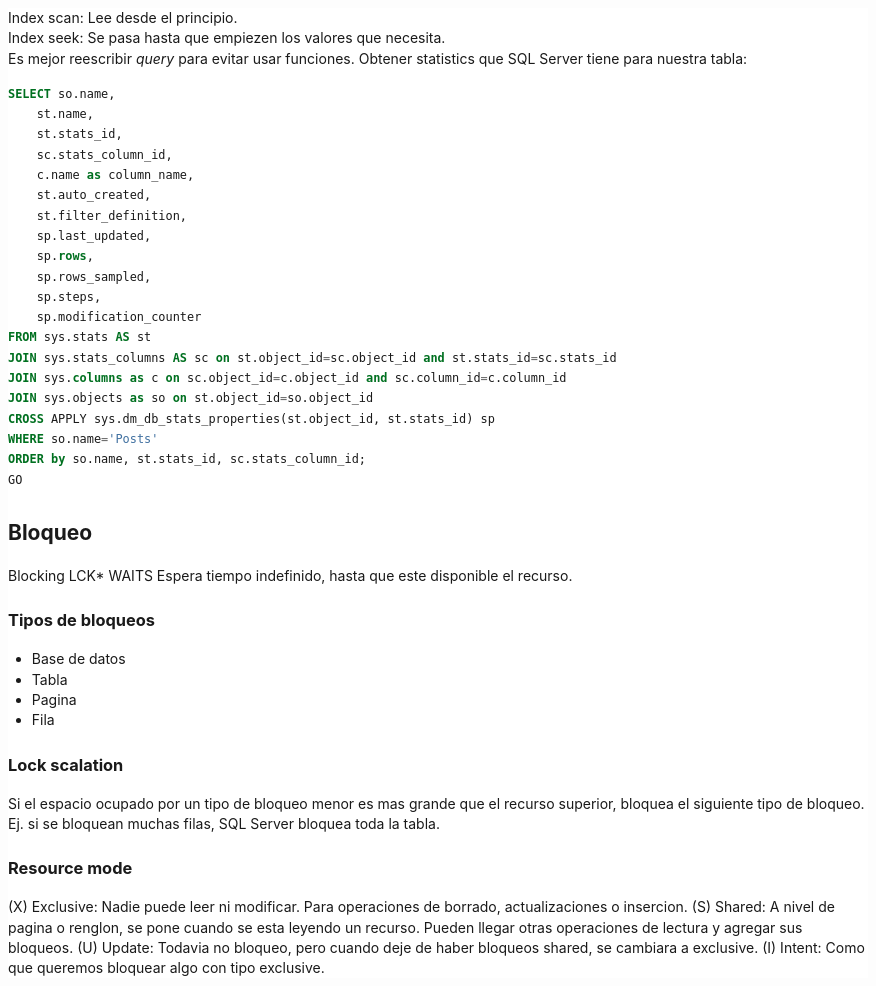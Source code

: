 Index scan:
Lee desde el principio.   
Index seek:
Se pasa hasta que empiezen los valores que necesita.   
Es mejor reescribir *query* para evitar usar funciones.
Obtener statistics que SQL Server tiene para nuestra tabla:
```sql
SELECT so.name,
    st.name,
    st.stats_id,
    sc.stats_column_id,
    c.name as column_name,
    st.auto_created,
    st.filter_definition,
    sp.last_updated,
    sp.rows,
    sp.rows_sampled,
    sp.steps,
    sp.modification_counter
FROM sys.stats AS st
JOIN sys.stats_columns AS sc on st.object_id=sc.object_id and st.stats_id=sc.stats_id
JOIN sys.columns as c on sc.object_id=c.object_id and sc.column_id=c.column_id
JOIN sys.objects as so on st.object_id=so.object_id
CROSS APPLY sys.dm_db_stats_properties(st.object_id, st.stats_id) sp
WHERE so.name='Posts'
ORDER by so.name, st.stats_id, sc.stats_column_id;
GO
```
## Bloqueo
Blocking LCK* WAITS
Espera tiempo indefinido, hasta que este disponible el recurso.

### Tipos de bloqueos
* Base de datos
* Tabla
* Pagina
* Fila

### Lock scalation
Si el espacio ocupado por un tipo de bloqueo menor es mas grande que el recurso superior, bloquea el siguiente tipo de bloqueo. Ej. si se bloquean muchas filas, SQL Server bloquea toda la tabla.

### Resource mode
(X) Exclusive: Nadie puede leer ni modificar. Para operaciones de borrado, actualizaciones o insercion.
(S) Shared: A nivel de pagina o renglon, se pone cuando se esta leyendo un recurso. Pueden llegar otras operaciones de lectura y agregar sus bloqueos.
(U) Update: Todavia no bloqueo, pero cuando deje de haber bloqueos shared, se cambiara a exclusive.
(I) Intent: Como que queremos bloquear algo con tipo exclusive.
